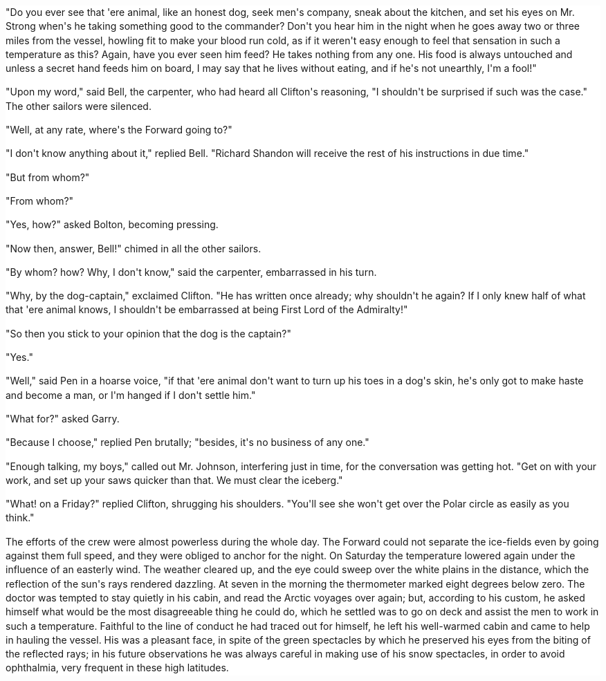 "Do you ever see that 'ere animal, like an honest dog, seek men's company, sneak about the kitchen, and set his eyes on Mr. Strong when's he taking something good to the commander? Don't you hear him in the night when he goes away two or three miles from the vessel, howling fit to make your blood run cold, as if it weren't easy enough to feel that sensation in such a temperature as this? Again, have you ever seen him feed? He takes nothing from any one. His food is always untouched and unless a secret hand feeds him on board, I may say that he lives without eating, and if he's not unearthly, I'm a fool!"

"Upon my word," said Bell, the carpenter, who had heard all Clifton's reasoning, "I shouldn't be surprised if such was the case." The other sailors were silenced.

"Well, at any rate, where's the Forward going to?"

"I don't know anything about it," replied Bell. "Richard Shandon will receive the rest of his instructions in due time."

"But from whom?"

"From whom?"

"Yes, how?" asked Bolton, becoming pressing.

"Now then, answer, Bell!" chimed in all the other sailors.

"By whom? how? Why, I don't know," said the carpenter, embarrassed in his turn.

"Why, by the dog-captain," exclaimed Clifton. "He has written once already; why shouldn't he again? If I only knew half of what that 'ere animal knows, I shouldn't be embarrassed at being First Lord of the Admiralty!"

"So then you stick to your opinion that the dog is the captain?"

"Yes."

"Well," said Pen in a hoarse voice, "if that 'ere animal don't want to turn up his toes in a dog's skin, he's only got to make haste and become a man, or I'm hanged if I don't settle him."

"What for?" asked Garry.

"Because I choose," replied Pen brutally; "besides, it's no business of any one."

"Enough talking, my boys," called out Mr. Johnson, interfering just in time, for the conversation was getting hot. "Get on with your work, and set up your saws quicker than that. We must clear the iceberg."

"What! on a Friday?" replied Clifton, shrugging his shoulders. "You'll see she won't get over the Polar circle as easily as you think."

The efforts of the crew were almost powerless during the whole day. The Forward could not separate the ice-fields even by going against them full speed, and they were obliged to anchor for the night. On Saturday the temperature lowered again under the influence of an easterly wind. The weather cleared up, and the eye could sweep over the white plains in the distance, which the reflection of the sun's rays rendered dazzling. At seven in the morning the thermometer marked eight degrees below zero. The doctor was tempted to stay quietly in his cabin, and read the Arctic voyages over again; but, according to his custom, he asked himself what would be the most disagreeable thing he could do, which he settled was to go on deck and assist the men to work in such a temperature. Faithful to the line of conduct he had traced out for himself, he left his well-warmed cabin and came to help in hauling the vessel. His was a pleasant face, in spite of the green spectacles by which he preserved his eyes from the biting of the reflected rays; in his future observations he was always careful in making use of his snow spectacles, in order to avoid ophthalmia, very frequent in these high latitudes.
